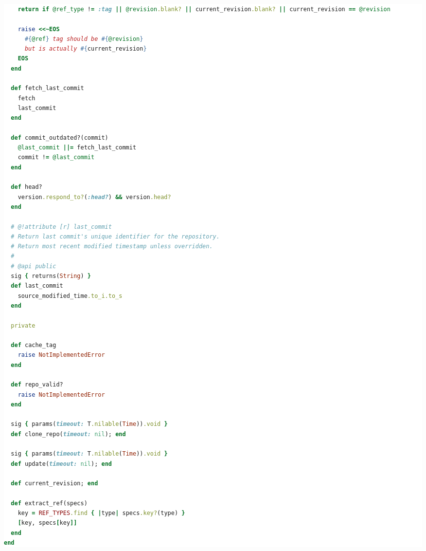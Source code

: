 ```ruby
    return if @ref_type != :tag || @revision.blank? || current_revision.blank? || current_revision == @revision

    raise <<~EOS
      #{@ref} tag should be #{@revision}
      but is actually #{current_revision}
    EOS
  end

  def fetch_last_commit
    fetch
    last_commit
  end

  def commit_outdated?(commit)
    @last_commit ||= fetch_last_commit
    commit != @last_commit
  end

  def head?
    version.respond_to?(:head?) && version.head?
  end

  # @!attribute [r] last_commit
  # Return last commit's unique identifier for the repository.
  # Return most recent modified timestamp unless overridden.
  #
  # @api public
  sig { returns(String) }
  def last_commit
    source_modified_time.to_i.to_s
  end

  private

  def cache_tag
    raise NotImplementedError
  end

  def repo_valid?
    raise NotImplementedError
  end

  sig { params(timeout: T.nilable(Time)).void }
  def clone_repo(timeout: nil); end

  sig { params(timeout: T.nilable(Time)).void }
  def update(timeout: nil); end

  def current_revision; end

  def extract_ref(specs)
    key = REF_TYPES.find { |type| specs.key?(type) }
    [key, specs[key]]
  end
end
```
